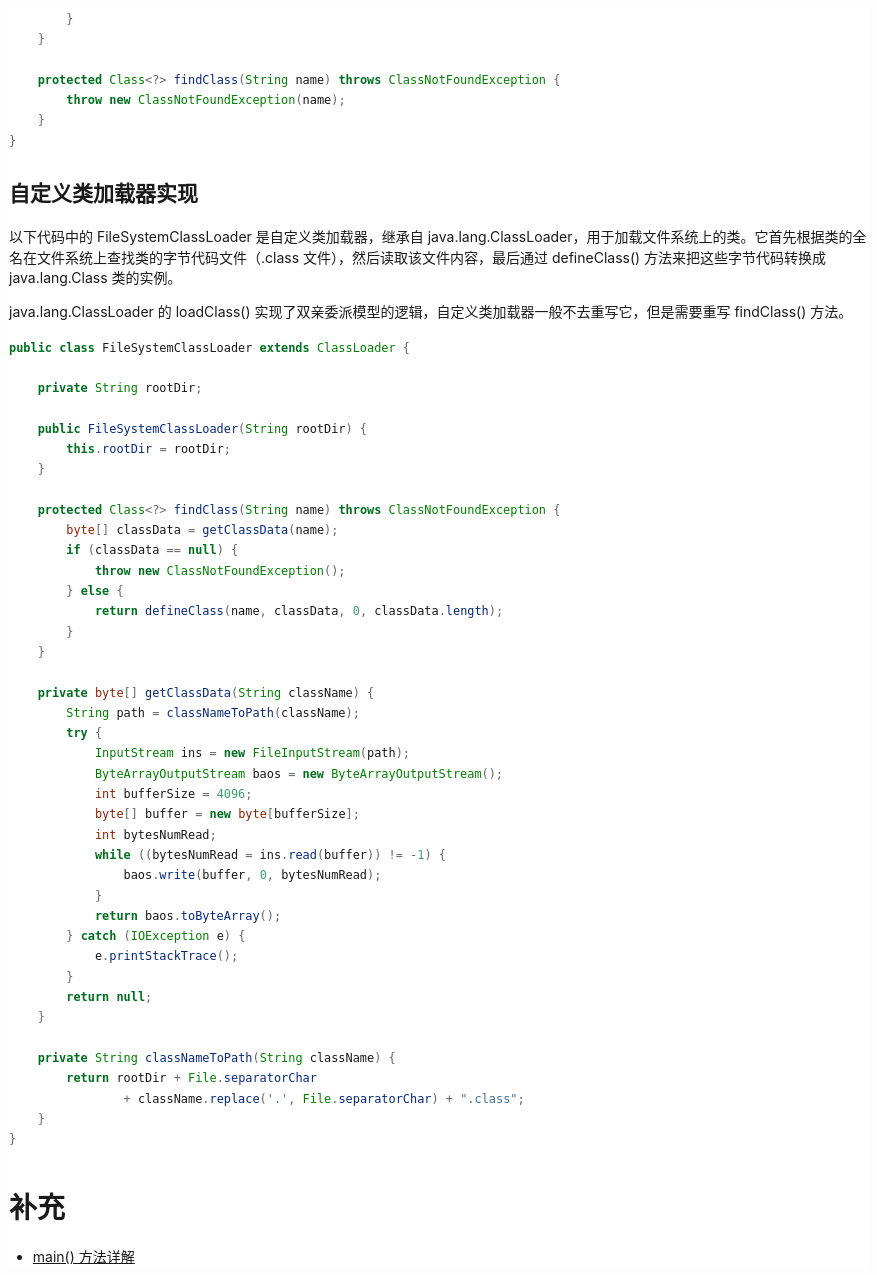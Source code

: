```java
        }
    }

    protected Class<?> findClass(String name) throws ClassNotFoundException {
        throw new ClassNotFoundException(name);
    }
}
```

## 自定义类加载器实现

以下代码中的 FileSystemClassLoader 是自定义类加载器，继承自 java.lang.ClassLoader，用于加载文件系统上的类。它首先根据类的全名在文件系统上查找类的字节代码文件（.class 文件），然后读取该文件内容，最后通过 defineClass() 方法来把这些字节代码转换成 java.lang.Class 类的实例。

java.lang.ClassLoader 的 loadClass() 实现了双亲委派模型的逻辑，自定义类加载器一般不去重写它，但是需要重写 findClass() 方法。

```java
public class FileSystemClassLoader extends ClassLoader {

    private String rootDir;

    public FileSystemClassLoader(String rootDir) {
        this.rootDir = rootDir;
    }

    protected Class<?> findClass(String name) throws ClassNotFoundException {
        byte[] classData = getClassData(name);
        if (classData == null) {
            throw new ClassNotFoundException();
        } else {
            return defineClass(name, classData, 0, classData.length);
        }
    }

    private byte[] getClassData(String className) {
        String path = classNameToPath(className);
        try {
            InputStream ins = new FileInputStream(path);
            ByteArrayOutputStream baos = new ByteArrayOutputStream();
            int bufferSize = 4096;
            byte[] buffer = new byte[bufferSize];
            int bytesNumRead;
            while ((bytesNumRead = ins.read(buffer)) != -1) {
                baos.write(buffer, 0, bytesNumRead);
            }
            return baos.toByteArray();
        } catch (IOException e) {
            e.printStackTrace();
        }
        return null;
    }

    private String classNameToPath(String className) {
        return rootDir + File.separatorChar
                + className.replace('.', File.separatorChar) + ".class";
    }
}
```

# 补充

- [main() 方法详解](https://www.cnblogs.com/bingyimeiling/p/10409728.html)